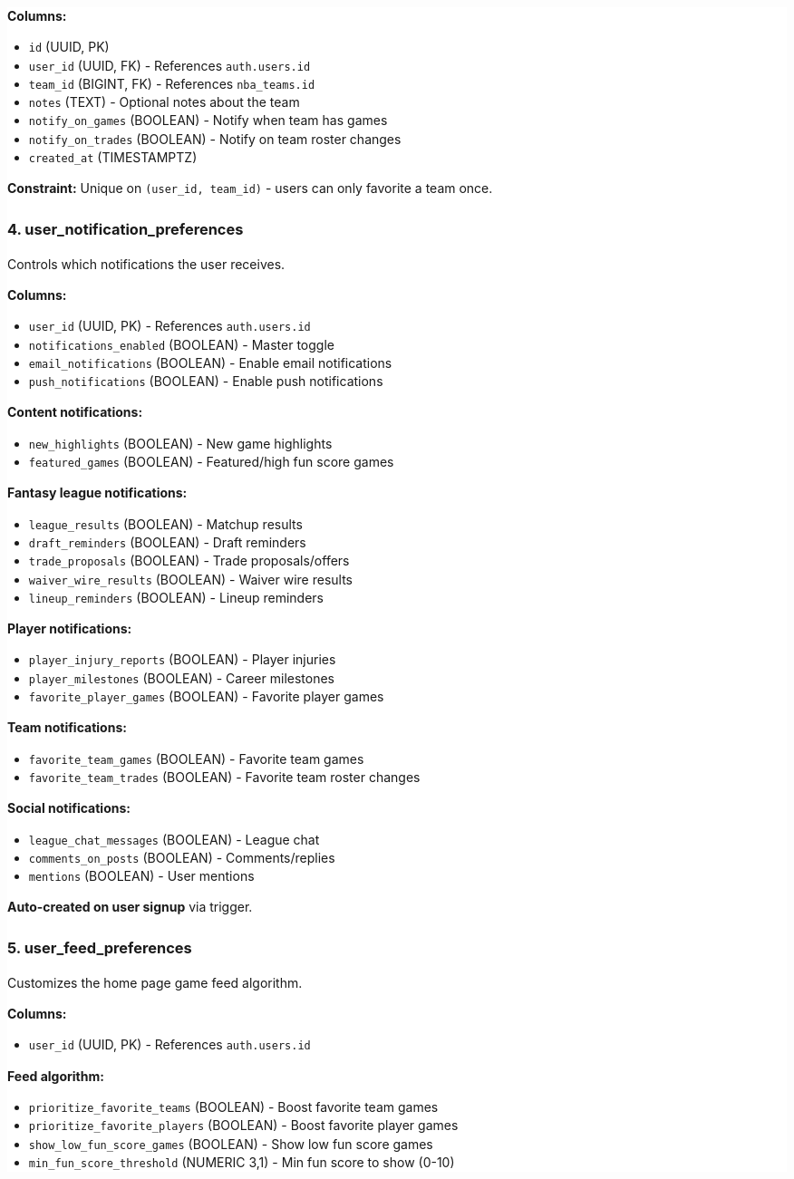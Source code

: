 **Columns:**
- `id` (UUID, PK)
- `user_id` (UUID, FK) - References `auth.users.id`
- `team_id` (BIGINT, FK) - References `nba_teams.id`
- `notes` (TEXT) - Optional notes about the team
- `notify_on_games` (BOOLEAN) - Notify when team has games
- `notify_on_trades` (BOOLEAN) - Notify on team roster changes
- `created_at` (TIMESTAMPTZ)

**Constraint:** Unique on `(user_id, team_id)` - users can only favorite a team once.

### 4. user_notification_preferences

Controls which notifications the user receives.

**Columns:**
- `user_id` (UUID, PK) - References `auth.users.id`
- `notifications_enabled` (BOOLEAN) - Master toggle
- `email_notifications` (BOOLEAN) - Enable email notifications
- `push_notifications` (BOOLEAN) - Enable push notifications

**Content notifications:**
- `new_highlights` (BOOLEAN) - New game highlights
- `featured_games` (BOOLEAN) - Featured/high fun score games

**Fantasy league notifications:**
- `league_results` (BOOLEAN) - Matchup results
- `draft_reminders` (BOOLEAN) - Draft reminders
- `trade_proposals` (BOOLEAN) - Trade proposals/offers
- `waiver_wire_results` (BOOLEAN) - Waiver wire results
- `lineup_reminders` (BOOLEAN) - Lineup reminders

**Player notifications:**
- `player_injury_reports` (BOOLEAN) - Player injuries
- `player_milestones` (BOOLEAN) - Career milestones
- `favorite_player_games` (BOOLEAN) - Favorite player games

**Team notifications:**
- `favorite_team_games` (BOOLEAN) - Favorite team games
- `favorite_team_trades` (BOOLEAN) - Favorite team roster changes

**Social notifications:**
- `league_chat_messages` (BOOLEAN) - League chat
- `comments_on_posts` (BOOLEAN) - Comments/replies
- `mentions` (BOOLEAN) - User mentions

**Auto-created on user signup** via trigger.

### 5. user_feed_preferences

Customizes the home page game feed algorithm.

**Columns:**
- `user_id` (UUID, PK) - References `auth.users.id`

**Feed algorithm:**
- `prioritize_favorite_teams` (BOOLEAN) - Boost favorite team games
- `prioritize_favorite_players` (BOOLEAN) - Boost favorite player games
- `show_low_fun_score_games` (BOOLEAN) - Show low fun score games
- `min_fun_score_threshold` (NUMERIC 3,1) - Min fun score to show (0-10)

